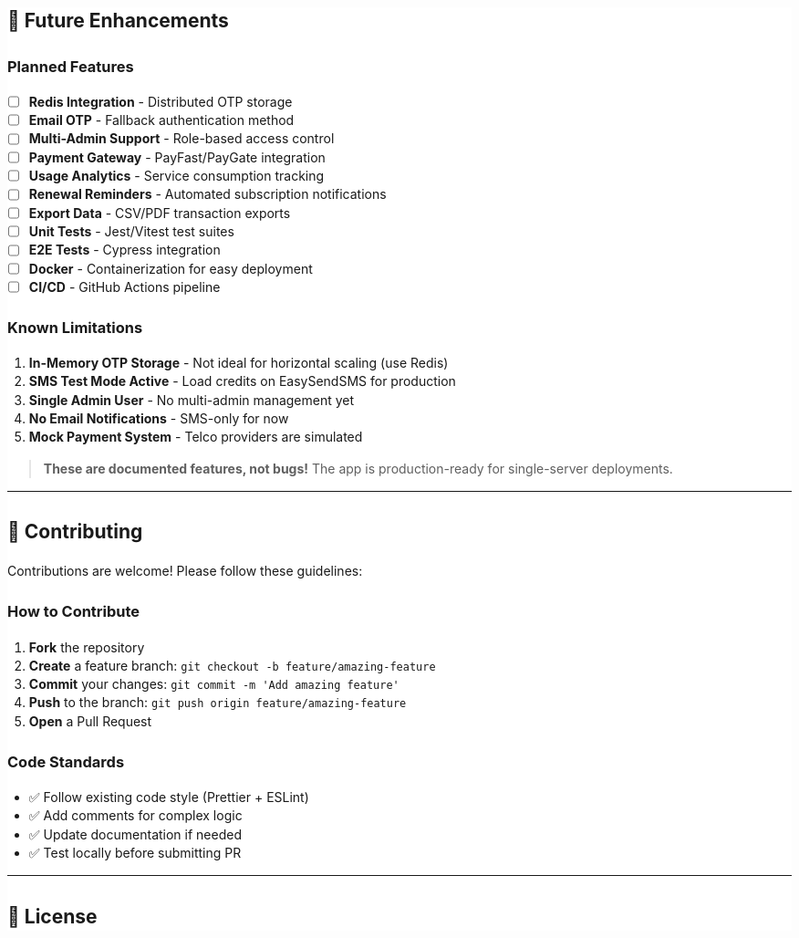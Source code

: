 
## 🚀 Future Enhancements

### Planned Features

- [ ] **Redis Integration** - Distributed OTP storage
- [ ] **Email OTP** - Fallback authentication method
- [ ] **Multi-Admin Support** - Role-based access control
- [ ] **Payment Gateway** - PayFast/PayGate integration
- [ ] **Usage Analytics** - Service consumption tracking
- [ ] **Renewal Reminders** - Automated subscription notifications
- [ ] **Export Data** - CSV/PDF transaction exports
- [ ] **Unit Tests** - Jest/Vitest test suites
- [ ] **E2E Tests** - Cypress integration
- [ ] **Docker** - Containerization for easy deployment
- [ ] **CI/CD** - GitHub Actions pipeline

### Known Limitations

1. **In-Memory OTP Storage** - Not ideal for horizontal scaling (use Redis)
2. **SMS Test Mode Active** - Load credits on EasySendSMS for production
3. **Single Admin User** - No multi-admin management yet
4. **No Email Notifications** - SMS-only for now
5. **Mock Payment System** - Telco providers are simulated

> **These are documented features, not bugs!** The app is production-ready for single-server deployments.

---

## 🤝 Contributing

Contributions are welcome! Please follow these guidelines:

### How to Contribute

1. **Fork** the repository
2. **Create** a feature branch: `git checkout -b feature/amazing-feature`
3. **Commit** your changes: `git commit -m 'Add amazing feature'`
4. **Push** to the branch: `git push origin feature/amazing-feature`
5. **Open** a Pull Request

### Code Standards

- ✅ Follow existing code style (Prettier + ESLint)
- ✅ Add comments for complex logic
- ✅ Update documentation if needed
- ✅ Test locally before submitting PR

---

## 📝 License
